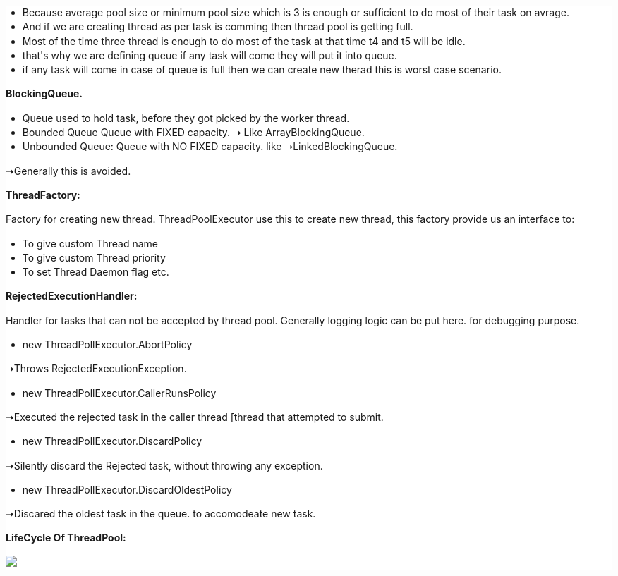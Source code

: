 *   Because average pool size or minimum pool size which is 3 is enough or sufficient to do most of their task on avrage.
*   And if we are creating thread as per task is comming then thread pool is getting full.
*   Most of the time three thread is enough to do most of the task at that time t4 and t5 will be idle.
*   that's why we are defining queue if any task will come they will put it into queue.
*   if any task will come in case of queue is full then we can create new therad this is worst case scenario.

  
  

**BlockingQueue.**

*   Queue used to hold task, before they got picked by the worker thread.
*   Bounded Queue Queue with FIXED capacity. ➝ Like ArrayBlockingQueue.
*   Unbounded Queue: Queue with NO FIXED capacity. like ➝LinkedBlockingQueue.

➝Generally this is avoided.

  

**ThreadFactory:**

Factory for creating new thread. ThreadPoolExecutor use this to create new thread, this factory provide us an interface to:

*   To give custom Thread name
*   To give custom Thread priority
*   To set Thread Daemon flag etc.

  

**RejectedExecutionHandler:**

Handler for tasks that can not be accepted by thread pool. Generally logging logic can be put here. for debugging purpose.

*   new ThreadPollExecutor.AbortPolicy

➝Throws RejectedExecutionException.

*   new ThreadPollExecutor.CallerRunsPolicy

➝Executed the rejected task in the caller thread \[thread that attempted to submit.

*   new ThreadPollExecutor.DiscardPolicy

➝Silently discard the Rejected task, without throwing any exception.

  

*   new ThreadPollExecutor.DiscardOldestPolicy

➝Discared the oldest task in the queue. to accomodeate new task.

  
  

**LifeCycle Of ThreadPool:**

  

![](https://t9016373936.p.clickup-attachments.com/t9016373936/e50f5c2d-1ff0-4d05-a9f6-d3b2dbf910de/ThreadPoolLifeCycle.PNG)
